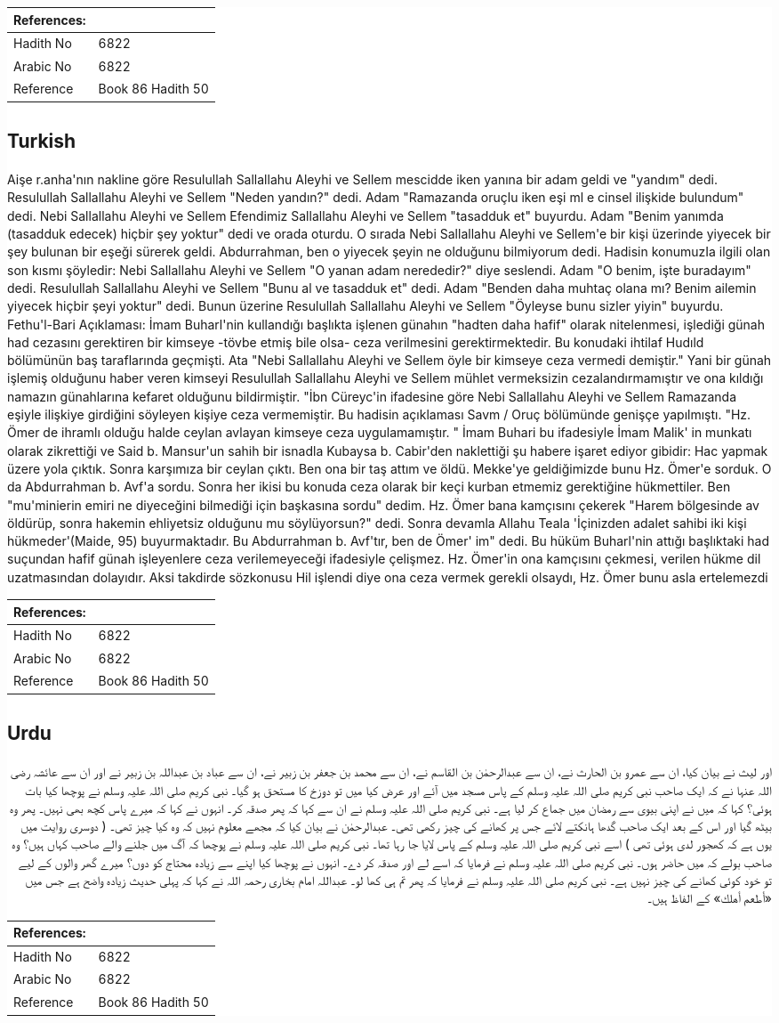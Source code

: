 <div style={{backgroundColor:'#f8f9fa',padding:20, marginBottom: 10}}><table> <thead> <tr> <th>References:</th> <th></th> </tr> </thead> <tbody><tr><td>Hadith No</td><td>6822</td></tr><tr><td>Arabic No</td><td>6822</td></tr><tr><td>Reference</td><td>Book 86 Hadith 50</td></tr></tbody></table></div>

## Turkish


<div dir="ltr" lang="tr" style={{fontSize:'larger',backgroundColor:'#f8f9fa',padding:20}}>
Aişe r.anha'nın nakline göre Resulullah Sallallahu Aleyhi ve Sellem mescidde iken yanına bir adam geldi ve "yandım" dedi. Resulullah Sallallahu Aleyhi ve Sellem "Neden yandın?" dedi. Adam "Ramazanda oruçlu iken eşi ml e cinsel ilişkide bulundum" dedi. Nebi Sallallahu Aleyhi ve Sellem Efendimiz Sallallahu Aleyhi ve Sellem "tasadduk et" buyurdu. Adam "Benim yanımda (tasadduk edecek) hiçbir şey yoktur" dedi ve orada oturdu. O sırada Nebi Sallallahu Aleyhi ve Sellem'e bir kişi üzerinde yiyecek bir şey bulunan bir eşeği sürerek geldi. Abdurrahman, ben o yiyecek şeyin ne olduğunu bilmiyorum dedi. Hadisin konumuzIa ilgili olan son kısmı şöyledir: Nebi Sallallahu Aleyhi ve Sellem "O yanan adam nerededir?" diye seslendi. Adam "O benim, işte buradayım" dedi. Resulullah Sallallahu Aleyhi ve Sellem "Bunu al ve tasadduk et" dedi. Adam "Benden daha muhtaç olana mı? Benim ailemin yiyecek hiçbir şeyi yoktur" dedi. Bunun üzerine Resulullah Sallallahu Aleyhi ve Sellem "Öyleyse bunu sizler yiyin" buyurdu. Fethu'l-Bari Açıklaması: İmam Buharl'nin kullandığı başlıkta işlenen günahın "hadten daha hafif" olarak nitelenmesi, işlediği günah had cezasını gerektiren bir kimseye -tövbe etmiş bile olsa- ceza verilmesini gerektirmektedir. Bu konudaki ihtilaf Hudıld bölümünün baş taraflarında geçmişti. Ata "Nebi Sallallahu Aleyhi ve Sellem öyle bir kimseye ceza vermedi demiştir." Yani bir günah işlemiş olduğunu haber veren kimseyi Resulullah Sallallahu Aleyhi ve Sellem mühlet vermeksizin cezalandırmamıştır ve ona kıldığı namazın günahlarına kefaret olduğunu bildirmiştir. "İbn Cüreyc'in ifadesine göre Nebi Sallallahu Aleyhi ve Sellem Ramazanda eşiyle ilişkiye girdiğini söyleyen kişiye ceza vermemiştir. Bu hadisin açıklaması Savm / Oruç bölümünde genişçe yapılmıştı. "Hz. Ömer de ihramlı olduğu halde ceylan avlayan kimseye ceza uygulamamıştır. " İmam Buhari bu ifadesiyle İmam Malik' in munkatı olarak zikrettiği ve Said b. Mansur'un sahih bir isnadla Kubaysa b. Cabir'den naklettiği şu habere işaret ediyor gibidir: Hac yapmak üzere yola çıktık. Sonra karşımıza bir ceylan çıktı. Ben ona bir taş attım ve öldü. Mekke'ye geldiğimizde bunu Hz. Ömer'e sorduk. O da Abdurrahman b. Avf'a sordu. Sonra her ikisi bu konuda ceza olarak bir keçi kurban etmemiz gerektiğine hükmettiler. Ben "mu'minierin emiri ne diyeceğini bilmediği için başkasına sordu" dedim. Hz. Ömer bana kamçısını çekerek "Harem bölgesinde av öldürüp, sonra hakemin ehliyetsiz olduğunu mu söylüyorsun?" dedi. Sonra devamla Allahu Teala 'İçinizden adalet sahibi iki kişi hükmeder'(Maide, 95) buyurmaktadır. Bu Abdurrahman b. Avf'tır, ben de Ömer' im" dedi. Bu hüküm Buharl'nin attığı başlıktaki had suçundan hafif günah işleyenlere ceza verilemeyeceği ifadesiyle çelişmez. Hz. Ömer'in ona kamçısını çekmesi, verilen hükme dil uzatmasından dolayıdır. Aksi takdirde sözkonusu Hil işlendi diye ona ceza vermek gerekli olsaydı, Hz. Ömer bunu asla ertelemezdi
</div>
<div style={{backgroundColor:'#f8f9fa',padding:20, marginBottom: 10}}><table> <thead> <tr> <th>References:</th> <th></th> </tr> </thead> <tbody><tr><td>Hadith No</td><td>6822</td></tr><tr><td>Arabic No</td><td>6822</td></tr><tr><td>Reference</td><td>Book 86 Hadith 50</td></tr></tbody></table></div>

## Urdu


<div dir="rtl" lang="ur" style={{fontSize:'larger',backgroundColor:'#f8f9fa',padding:20}}>
اور لیث نے بیان کیا، ان سے عمرو بن الحارث نے، ان سے عبدالرحمٰن بن القاسم نے، ان سے محمد بن جعفر بن زبیر نے، ان سے عباد بن عبداللہ بن زبیر نے اور ان سے عائشہ رضی اللہ عنہا نے کہ ایک صاحب نبی کریم صلی اللہ علیہ وسلم کے پاس مسجد میں آئے اور عرض کیا میں تو دوزخ کا مستحق ہو گیا۔ نبی کریم صلی اللہ علیہ وسلم نے پوچھا کیا بات ہوئی؟ کہا کہ میں نے اپنی بیوی سے رمضان میں جماع کر لیا ہے۔ نبی کریم صلی اللہ علیہ وسلم نے ان سے کہا کہ پھر صدقہ کر۔ انہوں نے کہا کہ میرے پاس کچھ بھی نہیں۔ پھر وہ بیٹھ گیا اور اس کے بعد ایک صاحب گدھا ہانکتے لائے جس پر کھانے کی چیز رکھی تھی۔ عبدالرحمٰن نے بیان کیا کہ مجھے معلوم نہیں کہ وہ کیا چیز تھی۔ ( دوسری روایت میں یوں ہے کہ کھجور لدی ہوئی تھی ) اسے نبی کریم صلی اللہ علیہ وسلم کے پاس لایا جا رہا تھا۔ نبی کریم صلی اللہ علیہ وسلم نے پوچھا کہ آگ میں جلنے والے صاحب کہاں ہیں؟ وہ صاحب بولے کہ میں حاضر ہوں۔ نبی کریم صلی اللہ علیہ وسلم نے فرمایا کہ اسے لے اور صدقہ کر دے۔ انہوں نے پوچھا کیا اپنے سے زیادہ محتاج کو دوں؟ میرے گھر والوں کے لیے تو خود کوئی کھانے کی چیز نہیں ہے۔ نبی کریم صلی اللہ علیہ وسلم نے فرمایا کہ پھر تم ہی کھا لو۔ عبداللہ امام بخاری رحمہ اللہ نے کہا کہ پہلی حدیث زیادہ واضح ہے جس میں «أطعم أهلك» کے الفاظ ہیں۔
</div>
<div style={{backgroundColor:'#f8f9fa',padding:20, marginBottom: 10}}><table> <thead> <tr> <th>References:</th> <th></th> </tr> </thead> <tbody><tr><td>Hadith No</td><td>6822</td></tr><tr><td>Arabic No</td><td>6822</td></tr><tr><td>Reference</td><td>Book 86 Hadith 50</td></tr></tbody></table></div>